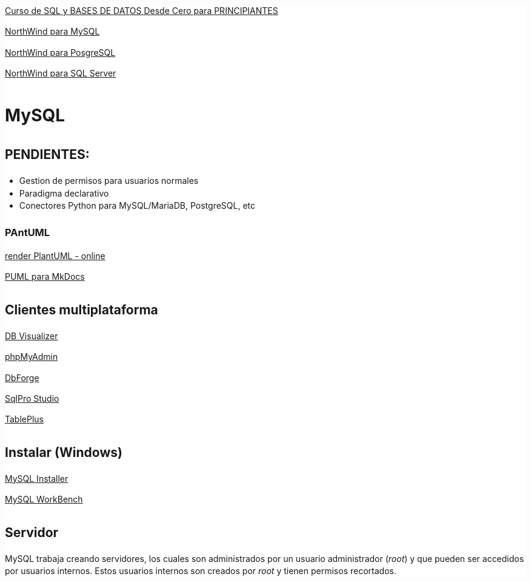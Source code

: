 
[Curso de SQL y BASES DE DATOS Desde Cero para PRINCIPIANTES](https://www.youtube.com/watch?v=OuJerKzV5T0&t=186s)

[NorthWind para MySQL](https://en.wikiversity.org/wiki/Database_Examples/Northwind/MySQL)

[NorthWind para PosgreSQL](https://en.wikiversity.org/wiki/Database_Examples/Northwind/PostgreSQL)

[NorthWind para SQL Server](https://en.wikiversity.org/wiki/Database_Examples/Northwind/SQL_Server)

# MySQL



## PENDIENTES:

- Gestion de permisos para usuarios normales
- Paradigma declarativo
- Conectores Python para MySQL/MariaDB, PostgreSQL, etc




### PAntUML

[render PlantUML - online](https://www.plantuml.com/)

[PUML para MkDocs](https://github.com/MikhailKravets/mkdocs_puml)




## Clientes multiplataforma

[DB Visualizer](https://www.dbvis.com)

[phpMyAdmin](https://www.phpmyadmin.net)

[DbForge](https://www.devart.com/dbforge/)


[SqlPro Studio](https://www.sqlprostudio.com)

[TablePlus](https://tableplus.com)


## Instalar (Windows)

[MySQL Installer](https://dev.mysql.com/downloads/installer/)

[MySQL WorkBench](https://dev.mysql.com/downloads/workbench/)





## Servidor


MySQL trabaja creando servidores,
los cuales son administrados por un usuario administrador (*root*)
y que pueden ser accedidos por usuarios internos.
Estos usuarios internos son creados por *root* y tienen permisos recortados.
